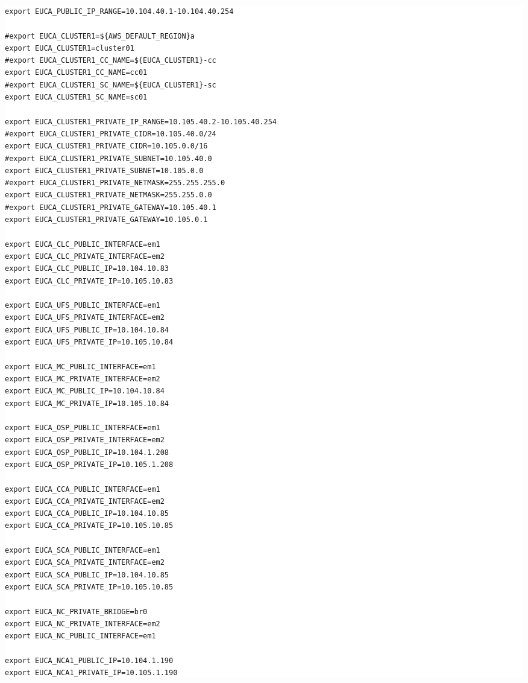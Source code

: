     export EUCA_PUBLIC_IP_RANGE=10.104.40.1-10.104.40.254

    #export EUCA_CLUSTER1=${AWS_DEFAULT_REGION}a
    export EUCA_CLUSTER1=cluster01
    #export EUCA_CLUSTER1_CC_NAME=${EUCA_CLUSTER1}-cc
    export EUCA_CLUSTER1_CC_NAME=cc01
    #export EUCA_CLUSTER1_SC_NAME=${EUCA_CLUSTER1}-sc
    export EUCA_CLUSTER1_SC_NAME=sc01

    export EUCA_CLUSTER1_PRIVATE_IP_RANGE=10.105.40.2-10.105.40.254
    #export EUCA_CLUSTER1_PRIVATE_CIDR=10.105.40.0/24
    export EUCA_CLUSTER1_PRIVATE_CIDR=10.105.0.0/16
    #export EUCA_CLUSTER1_PRIVATE_SUBNET=10.105.40.0
    export EUCA_CLUSTER1_PRIVATE_SUBNET=10.105.0.0
    #export EUCA_CLUSTER1_PRIVATE_NETMASK=255.255.255.0
    export EUCA_CLUSTER1_PRIVATE_NETMASK=255.255.0.0
    #export EUCA_CLUSTER1_PRIVATE_GATEWAY=10.105.40.1
    export EUCA_CLUSTER1_PRIVATE_GATEWAY=10.105.0.1

    export EUCA_CLC_PUBLIC_INTERFACE=em1
    export EUCA_CLC_PRIVATE_INTERFACE=em2
    export EUCA_CLC_PUBLIC_IP=10.104.10.83
    export EUCA_CLC_PRIVATE_IP=10.105.10.83

    export EUCA_UFS_PUBLIC_INTERFACE=em1
    export EUCA_UFS_PRIVATE_INTERFACE=em2
    export EUCA_UFS_PUBLIC_IP=10.104.10.84
    export EUCA_UFS_PRIVATE_IP=10.105.10.84

    export EUCA_MC_PUBLIC_INTERFACE=em1
    export EUCA_MC_PRIVATE_INTERFACE=em2
    export EUCA_MC_PUBLIC_IP=10.104.10.84
    export EUCA_MC_PRIVATE_IP=10.105.10.84

    export EUCA_OSP_PUBLIC_INTERFACE=em1
    export EUCA_OSP_PRIVATE_INTERFACE=em2
    export EUCA_OSP_PUBLIC_IP=10.104.1.208
    export EUCA_OSP_PRIVATE_IP=10.105.1.208

    export EUCA_CCA_PUBLIC_INTERFACE=em1
    export EUCA_CCA_PRIVATE_INTERFACE=em2
    export EUCA_CCA_PUBLIC_IP=10.104.10.85
    export EUCA_CCA_PRIVATE_IP=10.105.10.85

    export EUCA_SCA_PUBLIC_INTERFACE=em1
    export EUCA_SCA_PRIVATE_INTERFACE=em2
    export EUCA_SCA_PUBLIC_IP=10.104.10.85
    export EUCA_SCA_PRIVATE_IP=10.105.10.85

    export EUCA_NC_PRIVATE_BRIDGE=br0
    export EUCA_NC_PRIVATE_INTERFACE=em2
    export EUCA_NC_PUBLIC_INTERFACE=em1

    export EUCA_NCA1_PUBLIC_IP=10.104.1.190
    export EUCA_NCA1_PRIVATE_IP=10.105.1.190

